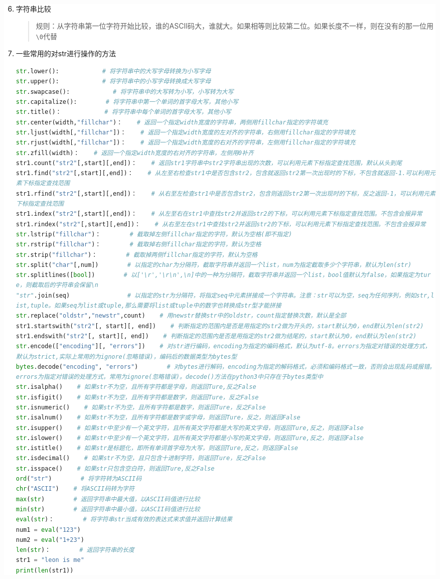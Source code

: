 6. 字符串比较

   > 规则：从字符串第一位字符开始比较，谁的ASCII码大，谁就大。如果相等则比较第二位。如果长度不一样，则在没有的那一位用`\0`代替

7. 一些常用的对str进行操作的方法

   ```python
   str.lower():            # 将字符串中的大写字母转换为小写字母
   str.upper():            # 将字符串中的小写字母转换成大写字母
   str.swapcase():            # 将字符串中的大写转为小写，小写转为大写
   str.capitalize():        # 将字符串中第一个单词的首字母大写，其他小写
   str.title()：            # 将字符串中每个单词的首字母大写，其他小写
   str.center(width,"fillchar")：    # 返回一个指定width宽度的字符串，两侧用fillchar指定的字符填充
   str.ljust(width[,"fillchar"])：    # 返回一个指定width宽度的左对齐的字符串，右侧用fillchar指定的字符填充
   str.rjust(width[,"fillchar"])：    # 返回一个指定width宽度的右对齐的字符串，左侧用fillchar指定的字符填充
   str.zfill(width)：    # 返回一个指定width宽度的右对齐的字符串，左侧用0补齐
   str1.count("str2"[,start][,end])：    # 返回str1字符串中str2字符串出现的次数，可以利用元素下标指定查找范围，默认从头到尾
   str1.find("str2"[,start][,end])：    # 从左至右检查str1中是否包含str2，包含就返回str2第一次出现时的下标，不包含就返回-1.可以利用元素下标指定查找范围
   str1.rfind("str2"[,start][,end])：    # 从右至左检查str1中是否包含str2，包含则返回str2第一次出现时的下标，反之返回-1，可以利用元素下标指定查找范围
   str1.index("str2"[,start][,end])：    # 从左至右在str1中查找str2并返回str2的下标，可以利用元素下标指定查找范围。不包含会报异常
   str1.rindex("str2"[,start][,end])：    # 从右至左在str1中查找str2并返回str2的下标，可以利用元素下标指定查找范围。不包含会报异常
   str.lstrip("fillchar")：        # 截取掉左侧fillchar指定的字符，默认为空格(即不指定)
   str.rstrip("fillchar")：        # 截取掉右侧fillchar指定的字符，默认为空格
   str.strip("fillchar")：        # 截取掉两侧fillchar指定的字符，默认为空格
   str.split("char"[,num])        # 以指定的char为分隔符，截取字符串并返回一个list，num为指定截取多少个字符串，默认为len(str)
   str.splitlines([bool])        # 以['\r','\r\n',\n]中的一种为分隔符，截取字符串并返回一个list，bool值默认为false，如果指定为ture，则截取后的字符串会保留\n
   "str".join(seq)                # 以指定的str为分隔符，将指定seq中元素拼接成一个字符串。注意：str可以为空，seq为任何序列，例如str,list,tuple。如果seq为list或tuple,那么需要将list或tuple中的数字也转换成str型才能拼接
   str.replace("oldstr","newstr",count)    # 用newstr替换str中的oldstr，count指定替换次数，默认是全部
   str1.startswith("str2"[, start][, end])    # 判断指定的范围内是否是用指定的str2做为开头的，start默认为0，end默认为len(str2)
   str1.endswith("str2"[, start][, end])    # 判断指定的范围内是否是用指定的str2做为结尾的，start默认为0，end默认为len(str2)
   str.encode(["encoding"][, "errors"])    # 对str进行编码，encoding为指定的编码格式，默认为utf-8。errors为指定对错误的处理方式，默认为strict,实际上常用的为ignore(忽略错误)，编码后的数据类型为bytes型
   bytes.decode("encoding", "errors")        # 对bytes进行解码，encoding为指定的解码格式，必须和编码格式一致，否则会出现乱码或报错。errors为指定对错误的处理方式，常用为ignore(忽略错误)。decode()方法在python3中只存在于bytes类型中
   str.isalpha()    # 如果str不为空，且所有字符都是字母，则返回Ture,反之False
   str.isfigit()    # 如果str不为空，且所有字符都是数字，则返回Ture，反之False
   str.isnumeric()    # 如果str不为空，且所有字符都是数字，则返回Ture，反之False
   str.isalnum()    # 如果str不为空，且所有字符都是数字或字母，则返回Ture，反之，则返回False
   str.isupper()    # 如果str中至少有一个英文字符，且所有英文字符都是大写的英文字母，则返回Ture,反之，则返回False
   str.islower()    # 如果str中至少有一个英文字符，且所有英文字符都是小写的英文字母，则返回Ture,反之，则返回False
   str.istitle()    # 如果str是标题化，即所有单词首字母为大写，则返回Ture,反之，则返回False
   str.isdecimal()    # 如果str不为空，且只包含十进制字符，则返回Ture，反之False
   str.isspace()    # 如果str只包含空白符，则返回Ture,反之False
   ord("str")        # 将字符转为ASCII码
   chr("ASCII")    # 将ASCII码转为字符
   max(str)        # 返回字符串中最大值，以ASCII码值进行比较
   min(str)        # 返回字符串中最小值，以ASCII码值进行比较
   eval(str)：        # 将字符串str当成有效的表达式来求值并返回计算结果
   num1 = eval("123")
   num2 = eval("1+23")
   len(str)：        # 返回字符串的长度
   str1 = "leon is me"
   print(len(str1))
   ```
